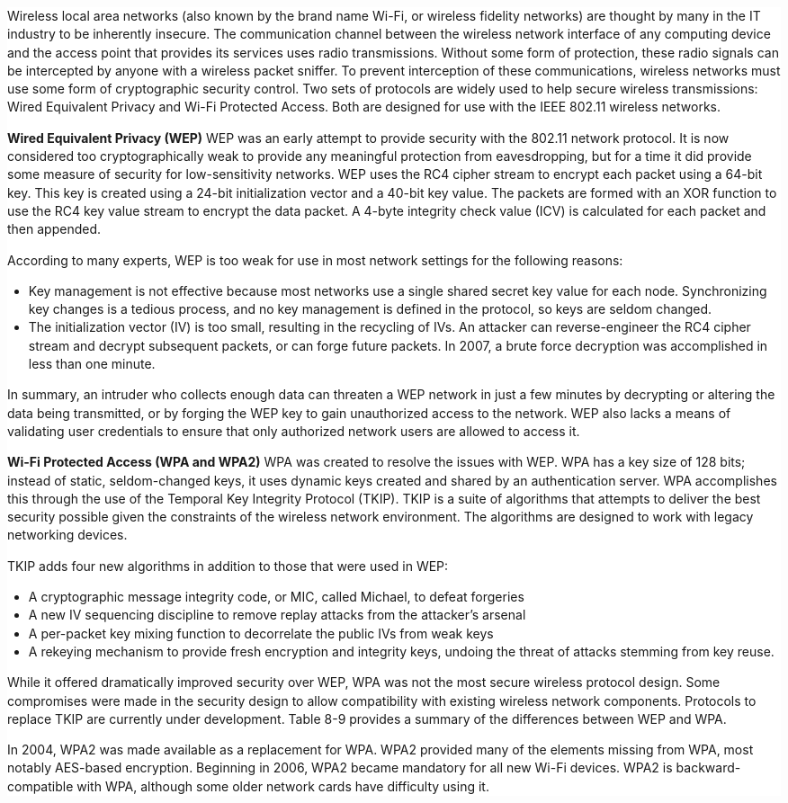 Wireless local area networks (also known by the brand name Wi-Fi, or wireless fidelity networks) are thought by many in the IT industry to be inherently insecure. The communication channel between the wireless network interface of any computing device and the access point that provides its services uses radio transmissions. Without some form of protection, these radio signals can be intercepted by anyone with a wireless packet sniffer. To prevent interception of these communications, wireless networks must use some form of cryptographic security control. Two sets of protocols are widely used to help secure wireless transmissions: Wired Equivalent Privacy and Wi-Fi Protected Access. Both are designed for use with the IEEE 802.11 wireless networks.

**Wired Equivalent Privacy (WEP)** WEP was an early attempt to provide security with the 802.11 network protocol. It is now considered too cryptographically weak to provide any meaningful protection from eavesdropping, but for a time it did provide some measure of security for low-sensitivity networks. WEP uses the RC4 cipher stream to encrypt each packet using a 64-bit key. This key is created using a 24-bit initialization vector and a 40-bit key value. The packets are formed with an XOR function to use the RC4 key value stream to encrypt the data packet. A 4-byte integrity check value (ICV) is calculated for each packet and then appended.

According to many experts, WEP is too weak for use in most network settings for the following reasons:

* Key management is not effective because most networks use a single shared secret key value for each node. Synchronizing key changes is a tedious process, and no key management is defined in the protocol, so keys are seldom changed.
* The initialization vector (IV) is too small, resulting in the recycling of IVs. An attacker can reverse-engineer the RC4 cipher stream and decrypt subsequent packets, or can forge future packets. In 2007, a brute force decryption was accomplished in less than one minute.

In summary, an intruder who collects enough data can threaten a WEP network in just a few minutes by decrypting or altering the data being transmitted, or by forging the WEP key to gain unauthorized access to the network. WEP also lacks a means of validating user credentials to ensure that only authorized network users are allowed to access it.

**Wi-Fi Protected Access (WPA and WPA2)** WPA was created to resolve the issues with WEP. WPA has a key size of 128 bits; instead of static, seldom-changed keys, it uses dynamic keys created and shared by an authentication server. WPA accomplishes this through the use of the Temporal Key Integrity Protocol (TKIP). TKIP is a suite of algorithms that attempts to deliver the best security possible given the constraints of the wireless network environment. The algorithms are designed to work with legacy networking devices.

TKIP adds four new algorithms in addition to those that were used in WEP:

* A cryptographic message integrity code, or MIC, called Michael, to defeat forgeries
* A new IV sequencing discipline to remove replay attacks from the attacker’s arsenal
* A per-packet key mixing function to decorrelate the public IVs from weak keys
* A rekeying mechanism to provide fresh encryption and integrity keys, undoing the threat of attacks stemming from key reuse.

While it offered dramatically improved security over WEP, WPA was not the most secure wireless protocol design. Some compromises were made in the security design to allow compatibility with existing wireless network components. Protocols to replace TKIP are currently under development. Table 8-9 provides a summary of the differences between WEP and WPA.

In 2004, WPA2 was made available as a replacement for WPA. WPA2 provided many of the elements missing from WPA, most notably AES-based encryption. Beginning in 2006, WPA2 became mandatory for all new Wi-Fi devices. WPA2 is backward-compatible with WPA, although some older network cards have difficulty using it.
